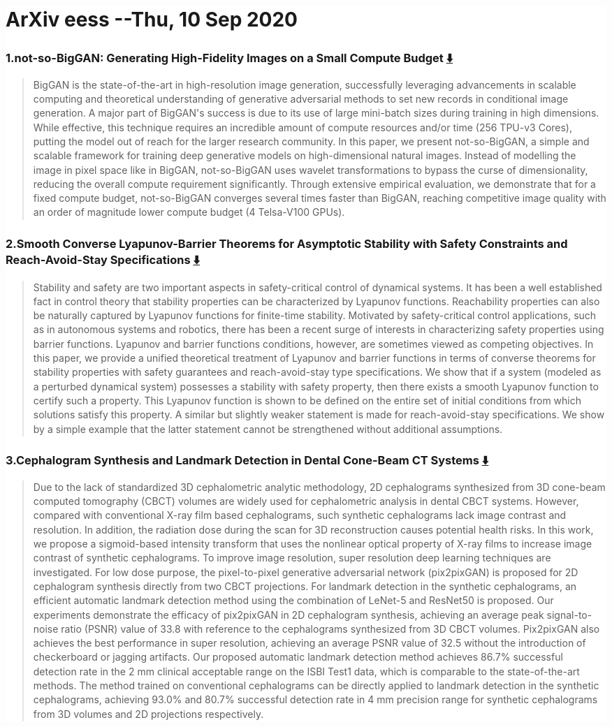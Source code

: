 # ArXiv eess --Thu, 10 Sep 2020
### 1.not-so-BigGAN: Generating High-Fidelity Images on a Small Compute Budget  [ :arrow_down: ](https://arxiv.org/pdf/2009.04433.pdf)
>  BigGAN is the state-of-the-art in high-resolution image generation, successfully leveraging advancements in scalable computing and theoretical understanding of generative adversarial methods to set new records in conditional image generation. A major part of BigGAN's success is due to its use of large mini-batch sizes during training in high dimensions. While effective, this technique requires an incredible amount of compute resources and/or time (256 TPU-v3 Cores), putting the model out of reach for the larger research community. In this paper, we present not-so-BigGAN, a simple and scalable framework for training deep generative models on high-dimensional natural images. Instead of modelling the image in pixel space like in BigGAN, not-so-BigGAN uses wavelet transformations to bypass the curse of dimensionality, reducing the overall compute requirement significantly. Through extensive empirical evaluation, we demonstrate that for a fixed compute budget, not-so-BigGAN converges several times faster than BigGAN, reaching competitive image quality with an order of magnitude lower compute budget (4 Telsa-V100 GPUs).      
### 2.Smooth Converse Lyapunov-Barrier Theorems for Asymptotic Stability with Safety Constraints and Reach-Avoid-Stay Specifications  [ :arrow_down: ](https://arxiv.org/pdf/2009.04432.pdf)
>  Stability and safety are two important aspects in safety-critical control of dynamical systems. It has been a well established fact in control theory that stability properties can be characterized by Lyapunov functions. Reachability properties can also be naturally captured by Lyapunov functions for finite-time stability. Motivated by safety-critical control applications, such as in autonomous systems and robotics, there has been a recent surge of interests in characterizing safety properties using barrier functions. Lyapunov and barrier functions conditions, however, are sometimes viewed as competing objectives. In this paper, we provide a unified theoretical treatment of Lyapunov and barrier functions in terms of converse theorems for stability properties with safety guarantees and reach-avoid-stay type specifications. We show that if a system (modeled as a perturbed dynamical system) possesses a stability with safety property, then there exists a smooth Lyapunov function to certify such a property. This Lyapunov function is shown to be defined on the entire set of initial conditions from which solutions satisfy this property. A similar but slightly weaker statement is made for reach-avoid-stay specifications. We show by a simple example that the latter statement cannot be strengthened without additional assumptions.      
### 3.Cephalogram Synthesis and Landmark Detection in Dental Cone-Beam CT Systems  [ :arrow_down: ](https://arxiv.org/pdf/2009.04420.pdf)
>  Due to the lack of standardized 3D cephalometric analytic methodology, 2D cephalograms synthesized from 3D cone-beam computed tomography (CBCT) volumes are widely used for cephalometric analysis in dental CBCT systems. However, compared with conventional X-ray film based cephalograms, such synthetic cephalograms lack image contrast and resolution. In addition, the radiation dose during the scan for 3D reconstruction causes potential health risks. In this work, we propose a sigmoid-based intensity transform that uses the nonlinear optical property of X-ray films to increase image contrast of synthetic cephalograms. To improve image resolution, super resolution deep learning techniques are investigated. For low dose purpose, the pixel-to-pixel generative adversarial network (pix2pixGAN) is proposed for 2D cephalogram synthesis directly from two CBCT projections. For landmark detection in the synthetic cephalograms, an efficient automatic landmark detection method using the combination of LeNet-5 and ResNet50 is proposed. Our experiments demonstrate the efficacy of pix2pixGAN in 2D cephalogram synthesis, achieving an average peak signal-to-noise ratio (PSNR) value of 33.8 with reference to the cephalograms synthesized from 3D CBCT volumes. Pix2pixGAN also achieves the best performance in super resolution, achieving an average PSNR value of 32.5 without the introduction of checkerboard or jagging artifacts. Our proposed automatic landmark detection method achieves 86.7% successful detection rate in the 2 mm clinical acceptable range on the ISBI Test1 data, which is comparable to the state-of-the-art methods. The method trained on conventional cephalograms can be directly applied to landmark detection in the synthetic cephalograms, achieving 93.0% and 80.7% successful detection rate in 4 mm precision range for synthetic cephalograms from 3D volumes and 2D projections respectively.      